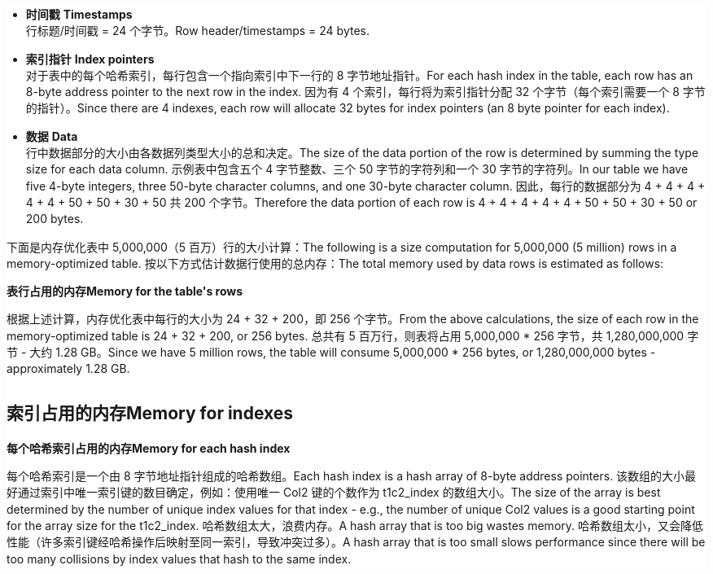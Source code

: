 -   <span data-ttu-id="9697e-119">**时间戳** </span><span class="sxs-lookup"><span data-stu-id="9697e-119">**Timestamps** </span></span>  
    <span data-ttu-id="9697e-120">行标题/时间戳 = 24 个字节。</span><span class="sxs-lookup"><span data-stu-id="9697e-120">Row header/timestamps = 24 bytes.</span></span>  
  
-   <span data-ttu-id="9697e-121">**索引指针** </span><span class="sxs-lookup"><span data-stu-id="9697e-121">**Index pointers** </span></span>  
    <span data-ttu-id="9697e-122">对于表中的每个哈希索引，每行包含一个指向索引中下一行的 8 字节地址指针。</span><span class="sxs-lookup"><span data-stu-id="9697e-122">For each hash index in the table, each row has an 8-byte address pointer to the next row in the index.</span></span>  <span data-ttu-id="9697e-123">因为有 4 个索引，每行将为索引指针分配 32 个字节（每个索引需要一个 8 字节的指针）。</span><span class="sxs-lookup"><span data-stu-id="9697e-123">Since there are 4 indexes, each row will allocate 32 bytes for index pointers (an 8 byte pointer for each index).</span></span>  
  
-   <span data-ttu-id="9697e-124">**数据** </span><span class="sxs-lookup"><span data-stu-id="9697e-124">**Data** </span></span>  
    <span data-ttu-id="9697e-125">行中数据部分的大小由各数据列类型大小的总和决定。</span><span class="sxs-lookup"><span data-stu-id="9697e-125">The size of the data portion of the row is determined by summing the type size for each data column.</span></span>  <span data-ttu-id="9697e-126">示例表中包含五个 4 字节整数、三个 50 字节的字符列和一个 30 字节的字符列。</span><span class="sxs-lookup"><span data-stu-id="9697e-126">In our table we have five 4-byte integers, three 50-byte character columns, and one 30-byte character column.</span></span>  <span data-ttu-id="9697e-127">因此，每行的数据部分为 4 + 4 + 4 + 4 + 4 + 50 + 50 + 30 + 50 共 200 个字节。</span><span class="sxs-lookup"><span data-stu-id="9697e-127">Therefore the data portion of each row is 4 + 4 + 4 + 4 + 4 + 50 + 50 + 30 + 50 or 200 bytes.</span></span>  
  
 <span data-ttu-id="9697e-128">下面是内存优化表中 5,000,000（5 百万）行的大小计算：</span><span class="sxs-lookup"><span data-stu-id="9697e-128">The following is a size computation for 5,000,000 (5 million) rows in a memory-optimized table.</span></span> <span data-ttu-id="9697e-129">按以下方式估计数据行使用的总内存：</span><span class="sxs-lookup"><span data-stu-id="9697e-129">The total memory used by data rows is estimated as follows:</span></span>  
  
 <span data-ttu-id="9697e-130">**表行占用的内存**</span><span class="sxs-lookup"><span data-stu-id="9697e-130">**Memory for the table's rows**</span></span>  
  
 <span data-ttu-id="9697e-131">根据上述计算，内存优化表中每行的大小为 24 + 32 + 200，即 256 个字节。</span><span class="sxs-lookup"><span data-stu-id="9697e-131">From the above calculations, the size of each row in the memory-optimized table is 24 + 32 + 200, or 256 bytes.</span></span>  <span data-ttu-id="9697e-132">总共有 5 百万行，则表将占用 5,000,000 \* 256 字节，共 1,280,000,000 字节 - 大约 1.28 GB。</span><span class="sxs-lookup"><span data-stu-id="9697e-132">Since we have 5 million rows, the table will consume 5,000,000 \* 256 bytes, or 1,280,000,000 bytes - approximately 1.28 GB.</span></span>  
  
##  <a name="memory-for-indexes"></a><a name="bkmk_IndexMeemory"></a> <span data-ttu-id="9697e-133">索引占用的内存</span><span class="sxs-lookup"><span data-stu-id="9697e-133">Memory for indexes</span></span>  
 <span data-ttu-id="9697e-134">**每个哈希索引占用的内存**</span><span class="sxs-lookup"><span data-stu-id="9697e-134">**Memory for each hash index**</span></span>  
  
 <span data-ttu-id="9697e-135">每个哈希索引是一个由 8 字节地址指针组成的哈希数组。</span><span class="sxs-lookup"><span data-stu-id="9697e-135">Each hash index is a hash array of 8-byte address pointers.</span></span>  <span data-ttu-id="9697e-136">该数组的大小最好通过索引中唯一索引键的数目确定，例如：使用唯一 Col2 键的个数作为 t1c2_index 的数组大小。</span><span class="sxs-lookup"><span data-stu-id="9697e-136">The size of the array is best determined by the number of unique index values for that index - e.g., the number of unique Col2 values is a good starting point for the array size for the t1c2_index.</span></span> <span data-ttu-id="9697e-137">哈希数组太大，浪费内存。</span><span class="sxs-lookup"><span data-stu-id="9697e-137">A hash array that is too big wastes memory.</span></span>  <span data-ttu-id="9697e-138">哈希数组太小，又会降低性能（许多索引键经哈希操作后映射至同一索引，导致冲突过多）。</span><span class="sxs-lookup"><span data-stu-id="9697e-138">A hash array that is too small slows performance since there will be too many collisions by index values that hash to the same index.</span></span>  
  